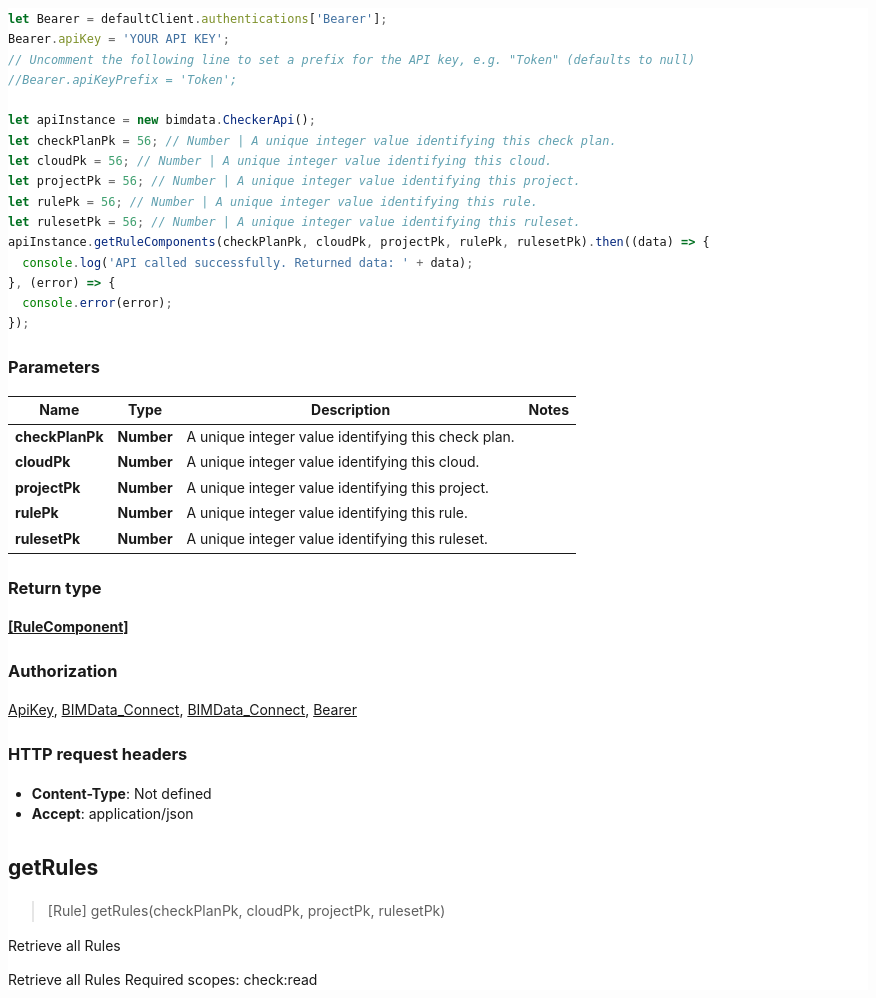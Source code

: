 ```javascript
let Bearer = defaultClient.authentications['Bearer'];
Bearer.apiKey = 'YOUR API KEY';
// Uncomment the following line to set a prefix for the API key, e.g. "Token" (defaults to null)
//Bearer.apiKeyPrefix = 'Token';

let apiInstance = new bimdata.CheckerApi();
let checkPlanPk = 56; // Number | A unique integer value identifying this check plan.
let cloudPk = 56; // Number | A unique integer value identifying this cloud.
let projectPk = 56; // Number | A unique integer value identifying this project.
let rulePk = 56; // Number | A unique integer value identifying this rule.
let rulesetPk = 56; // Number | A unique integer value identifying this ruleset.
apiInstance.getRuleComponents(checkPlanPk, cloudPk, projectPk, rulePk, rulesetPk).then((data) => {
  console.log('API called successfully. Returned data: ' + data);
}, (error) => {
  console.error(error);
});

```

### Parameters


Name | Type | Description  | Notes
------------- | ------------- | ------------- | -------------
 **checkPlanPk** | **Number**| A unique integer value identifying this check plan. | 
 **cloudPk** | **Number**| A unique integer value identifying this cloud. | 
 **projectPk** | **Number**| A unique integer value identifying this project. | 
 **rulePk** | **Number**| A unique integer value identifying this rule. | 
 **rulesetPk** | **Number**| A unique integer value identifying this ruleset. | 

### Return type

[**[RuleComponent]**](RuleComponent.md)

### Authorization

[ApiKey](../README.md#ApiKey), [BIMData_Connect](../README.md#BIMData_Connect), [BIMData_Connect](../README.md#BIMData_Connect), [Bearer](../README.md#Bearer)

### HTTP request headers

- **Content-Type**: Not defined
- **Accept**: application/json


## getRules

> [Rule] getRules(checkPlanPk, cloudPk, projectPk, rulesetPk)

Retrieve all Rules

Retrieve all Rules  Required scopes: check:read
